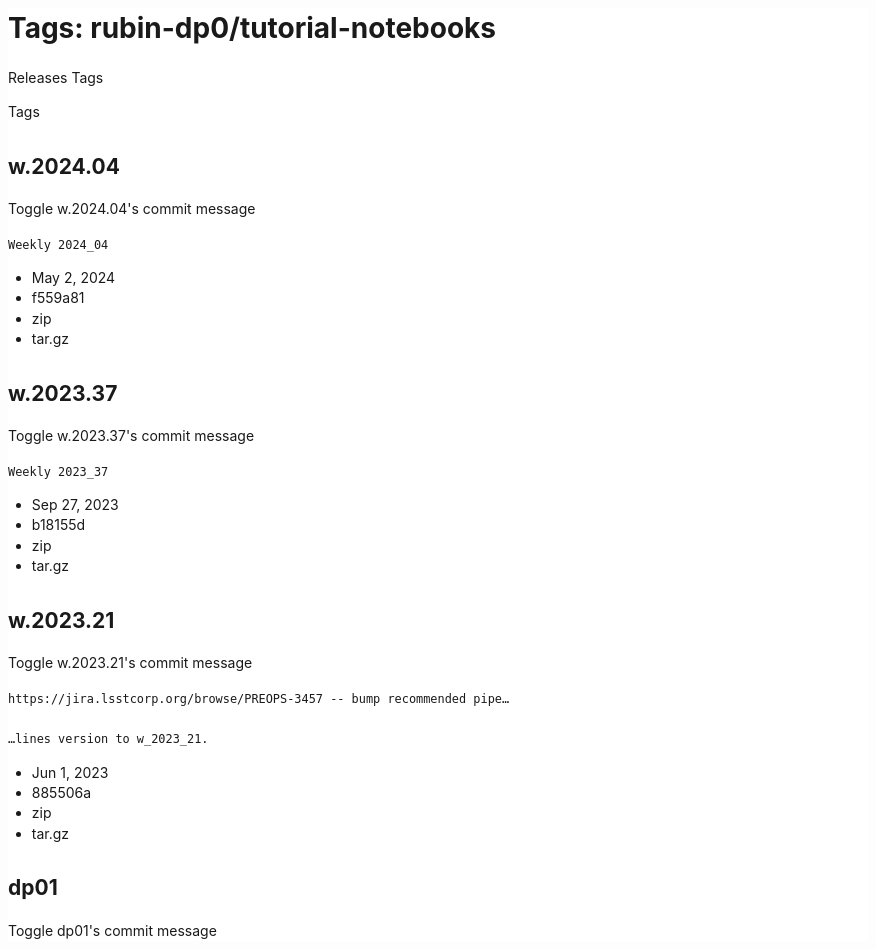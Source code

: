 

# Tags: rubin-dp0/tutorial-notebooks

Releases Tags

Tags 

## w.2024.04

Toggle w.2024.04's commit message
    
    
    Weekly 2024_04
    
    

  * May 2, 2024
  * f559a81 
  * zip 
  * tar.gz 



## w.2023.37

Toggle w.2023.37's commit message
    
    
    Weekly 2023_37
    
    

  * Sep 27, 2023
  * b18155d 
  * zip 
  * tar.gz 



## w.2023.21

Toggle w.2023.21's commit message
    
    
    https://jira.lsstcorp.org/browse/PREOPS-3457 -- bump recommended pipe…
    
    …lines version to w_2023_21.

  * Jun 1, 2023
  * 885506a 
  * zip 
  * tar.gz 



## dp01

Toggle dp01's commit message
